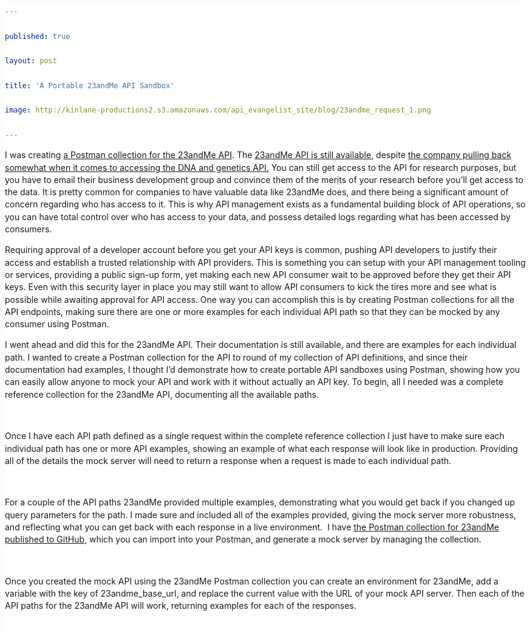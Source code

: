 ```yaml
---

published: true

layout: post

title: 'A Portable 23andMe API Sandbox'

image: http://kinlane-productions2.s3.amazonaws.com/api_evangelist_site/blog/23andme_request_1.png

---
```


<p class="p1">I was creating <a href="https://github.com/api-evangelist/23andme/blob/master/23andme-postman-collection.json">a Postman collection for the 23andMe API</a>. The <a href="https://api.23andme.com/docs/reference/#profile">23andMe API is still available</a>, despite <a href="https://blog.23andme.com/news/an-update-to-our-api-program/">the company pulling back somewhat when it comes to accessing the DNA and genetics API.</a> You can still get access to the API for research purposes, but you have to email their business development group and convince them of the merits of your research before you&rsquo;ll get access to the data. It is pretty common for companies to have valuable data like 23andMe does, and there being a significant amount of concern regarding who has access to it. This is why API management exists as a fundamental building block of API operations, so you can have total control over who has access to your data, and possess detailed logs regarding what has been accessed by consumers.</p>
<p class="p2">Requiring approval of a developer account before you get your API keys is common, pushing API developers to justify their access and establish a trusted relationship with API providers. This is something you can setup with your API management tooling or services, providing a public sign-up form, yet making each new API consumer wait to be approved before they get their API keys. Even with this security layer in place you may still want to allow API consumers to kick the tires more and see what is possible while awaiting approval for API access. One way you can accomplish this is by creating Postman collections for all the API endpoints, making sure there are one or more examples for each individual API path so that they can be mocked by any consumer using Postman.</p>
<p class="p1">I went ahead and did this for the 23andMe API. Their documentation is still available, and there are examples for each individual path. I wanted to create a Postman collection for the API to round of my collection of API definitions, and since their documentation had examples, I thought I&rsquo;d demonstrate how to create portable API sandboxes using Postman, showing how you can easily allow anyone to mock your API and work with it without actually an API key. To begin, all I needed was a complete reference collection for the 23andMe API, documenting all the available paths.</p>
<p class="p1"><img src="http://kinlane-productions2.s3.amazonaws.com/api_evangelist_site/blog/23andme_request_1.png" alt="" width="100%" /></p>
<p class="p1">Once I have each API path defined as a single request within the complete reference collection I just have to make sure each individual path has one or more API examples, showing an example of what each response will look like in production. Providing all of the details the mock server will need to return a response when a request is made to each individual path.</p>
<p class="p1"><img src="http://kinlane-productions2.s3.amazonaws.com/api_evangelist_site/blog/23andme_example_1.png" alt="" width="100%" /></p>
<p class="p1">For a couple of the API paths 23andMe provided multiple examples, demonstrating what you would get back if you changed up query parameters for the path. I made sure and included all of the examples provided, giving the mock server more robustness, and reflecting what you can get back with each response in a live environment.<span>&nbsp; </span>I have <a href="https://github.com/api-evangelist/23andme/blob/master/23andme-postman-collection.json">the Postman collection for 23andMe published to GitHub</a>, which you can import into your Postman, and generate a mock server by managing the collection.</p>
<p class="p1"><img src="http://kinlane-productions2.s3.amazonaws.com/api_evangelist_site/blog/23andme_generate_mock.png" alt="" width="100%" /></p>
<p class="p1">Once you created the mock API using the 23andMe Postman collection you can create an environment for 23andMe, add a variable with the key of 23andme_base_url, and replace the current value with the URL of your mock API server. Then each of the API paths for the 23andMe API will work, returning examples for each of the responses.<span>&nbsp;</span></p>
<p class="p1"><img src="http://kinlane-productions2.s3.amazonaws.com/api_evangelist_site/blog/23andme_environment.png" alt="" width="100%" /></p>